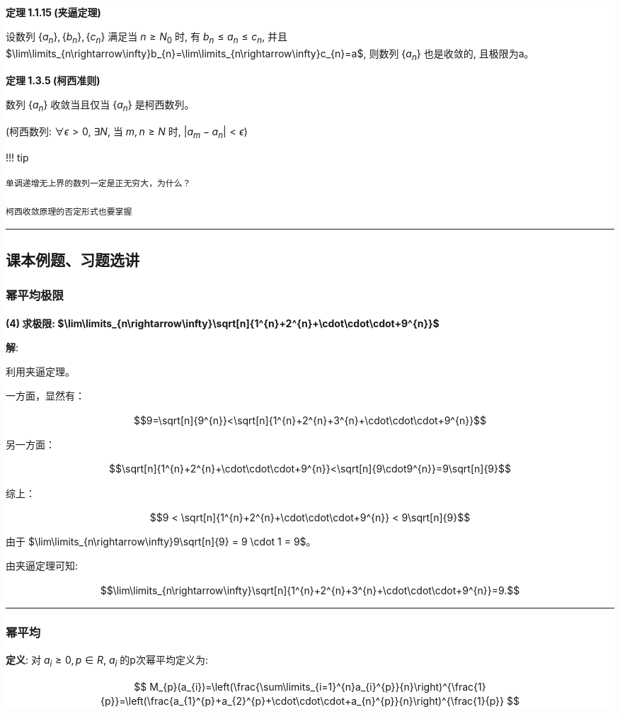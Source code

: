 **定理 1.1.15 (夹逼定理)**

设数列 $\{a_{n}\},\{b_{n}\},\{c_{n}\}$ 满足当 $n\ge N_{0}$ 时, 有 $b_{n}\le a_{n}\le c_{n},$ 并且 $\lim\limits_{n\rightarrow\infty}b_{n}=\lim\limits_{n\rightarrow\infty}c_{n}=a$, 则数列 $\{a_{n}\}$ 也是收敛的, 且极限为a。

**定理 1.3.5 (柯西准则)**

数列 $\{a_{n}\}$ 收敛当且仅当 $\{a_{n}\}$ 是柯西数列。

(柯西数列: $\forall\epsilon>0$, $\exists N$, 当 $m,n\ge N$ 时, $|a_{m}-a_{n}|<\epsilon$)


!!! tip

    单调递增无上界的数列一定是正无穷大，为什么？

    柯西收敛原理的否定形式也要掌握


---


## 课本例题、习题选讲

### 幂平均极限

**(4) 求极限: $\lim\limits_{n\rightarrow\infty}\sqrt[n]{1^{n}+2^{n}+\cdot\cdot\cdot+9^{n}}$**


**解**:

利用夹逼定理。

一方面，显然有：

$$9=\sqrt[n]{9^{n}}<\sqrt[n]{1^{n}+2^{n}+3^{n}+\cdot\cdot\cdot+9^{n}}$$

另一方面：

$$\sqrt[n]{1^{n}+2^{n}+\cdot\cdot\cdot+9^{n}}<\sqrt[n]{9\cdot9^{n}}=9\sqrt[n]{9}$$

综上：

$$9 < \sqrt[n]{1^{n}+2^{n}+\cdot\cdot\cdot+9^{n}} < 9\sqrt[n]{9}$$

由于 $\lim\limits_{n\rightarrow\infty}9\sqrt[n]{9} = 9 \cdot 1 = 9$。

由夹逼定理可知:

$$\lim\limits_{n\rightarrow\infty}\sqrt[n]{1^{n}+2^{n}+3^{n}+\cdot\cdot\cdot+9^{n}}=9.$$

---

### 幂平均


**定义**: 对 $a_i \ge 0, p \in R$, $a_i$ 的p次幂平均定义为:

$$ 
M_{p}(a_{i})=\left(\frac{\sum\limits_{i=1}^{n}a_{i}^{p}}{n}\right)^{\frac{1}{p}}=\left(\frac{a_{1}^{p}+a_{2}^{p}+\cdot\cdot\cdot+a_{n}^{p}}{n}\right)^{\frac{1}{p}} 
$$
